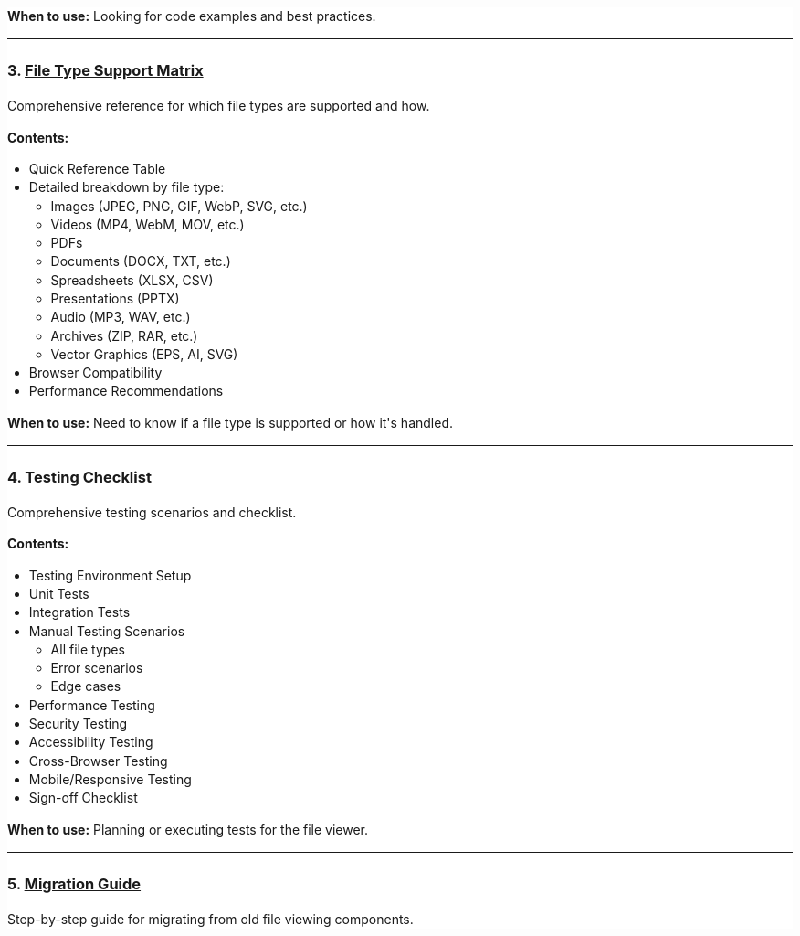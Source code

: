 **When to use:** Looking for code examples and best practices.

---

### 3. [File Type Support Matrix](./FILE_VIEWER_FILE_TYPE_SUPPORT.md)
Comprehensive reference for which file types are supported and how.

**Contents:**
- Quick Reference Table
- Detailed breakdown by file type:
  - Images (JPEG, PNG, GIF, WebP, SVG, etc.)
  - Videos (MP4, WebM, MOV, etc.)
  - PDFs
  - Documents (DOCX, TXT, etc.)
  - Spreadsheets (XLSX, CSV)
  - Presentations (PPTX)
  - Audio (MP3, WAV, etc.)
  - Archives (ZIP, RAR, etc.)
  - Vector Graphics (EPS, AI, SVG)
- Browser Compatibility
- Performance Recommendations

**When to use:** Need to know if a file type is supported or how it's handled.

---

### 4. [Testing Checklist](./FILE_VIEWER_TESTING_CHECKLIST.md)
Comprehensive testing scenarios and checklist.

**Contents:**
- Testing Environment Setup
- Unit Tests
- Integration Tests
- Manual Testing Scenarios
  - All file types
  - Error scenarios
  - Edge cases
- Performance Testing
- Security Testing
- Accessibility Testing
- Cross-Browser Testing
- Mobile/Responsive Testing
- Sign-off Checklist

**When to use:** Planning or executing tests for the file viewer.

---

### 5. [Migration Guide](./FILE_VIEWER_MIGRATION_GUIDE.md)
Step-by-step guide for migrating from old file viewing components.
